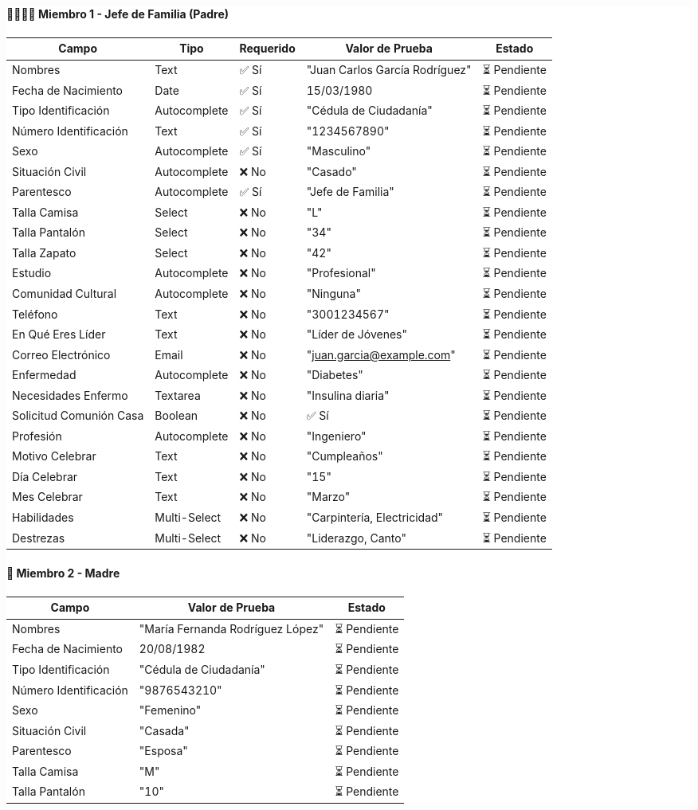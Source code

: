 #### 👨‍👩‍👧‍👦 Miembro 1 - Jefe de Familia (Padre)
| Campo | Tipo | Requerido | Valor de Prueba | Estado |
|-------|------|-----------|-----------------|--------|
| Nombres | Text | ✅ Sí | "Juan Carlos García Rodríguez" | ⏳ Pendiente |
| Fecha de Nacimiento | Date | ✅ Sí | 15/03/1980 | ⏳ Pendiente |
| Tipo Identificación | Autocomplete | ✅ Sí | "Cédula de Ciudadanía" | ⏳ Pendiente |
| Número Identificación | Text | ✅ Sí | "1234567890" | ⏳ Pendiente |
| Sexo | Autocomplete | ✅ Sí | "Masculino" | ⏳ Pendiente |
| Situación Civil | Autocomplete | ❌ No | "Casado" | ⏳ Pendiente |
| Parentesco | Autocomplete | ✅ Sí | "Jefe de Familia" | ⏳ Pendiente |
| Talla Camisa | Select | ❌ No | "L" | ⏳ Pendiente |
| Talla Pantalón | Select | ❌ No | "34" | ⏳ Pendiente |
| Talla Zapato | Select | ❌ No | "42" | ⏳ Pendiente |
| Estudio | Autocomplete | ❌ No | "Profesional" | ⏳ Pendiente |
| Comunidad Cultural | Autocomplete | ❌ No | "Ninguna" | ⏳ Pendiente |
| Teléfono | Text | ❌ No | "3001234567" | ⏳ Pendiente |
| En Qué Eres Líder | Text | ❌ No | "Líder de Jóvenes" | ⏳ Pendiente |
| Correo Electrónico | Email | ❌ No | "juan.garcia@example.com" | ⏳ Pendiente |
| Enfermedad | Autocomplete | ❌ No | "Diabetes" | ⏳ Pendiente |
| Necesidades Enfermo | Textarea | ❌ No | "Insulina diaria" | ⏳ Pendiente |
| Solicitud Comunión Casa | Boolean | ❌ No | ✅ Sí | ⏳ Pendiente |
| Profesión | Autocomplete | ❌ No | "Ingeniero" | ⏳ Pendiente |
| Motivo Celebrar | Text | ❌ No | "Cumpleaños" | ⏳ Pendiente |
| Día Celebrar | Text | ❌ No | "15" | ⏳ Pendiente |
| Mes Celebrar | Text | ❌ No | "Marzo" | ⏳ Pendiente |
| Habilidades | Multi-Select | ❌ No | "Carpintería, Electricidad" | ⏳ Pendiente |
| Destrezas | Multi-Select | ❌ No | "Liderazgo, Canto" | ⏳ Pendiente |

#### 👩 Miembro 2 - Madre
| Campo | Valor de Prueba | Estado |
|-------|-----------------|--------|
| Nombres | "María Fernanda Rodríguez López" | ⏳ Pendiente |
| Fecha de Nacimiento | 20/08/1982 | ⏳ Pendiente |
| Tipo Identificación | "Cédula de Ciudadanía" | ⏳ Pendiente |
| Número Identificación | "9876543210" | ⏳ Pendiente |
| Sexo | "Femenino" | ⏳ Pendiente |
| Situación Civil | "Casada" | ⏳ Pendiente |
| Parentesco | "Esposa" | ⏳ Pendiente |
| Talla Camisa | "M" | ⏳ Pendiente |
| Talla Pantalón | "10" | ⏳ Pendiente |